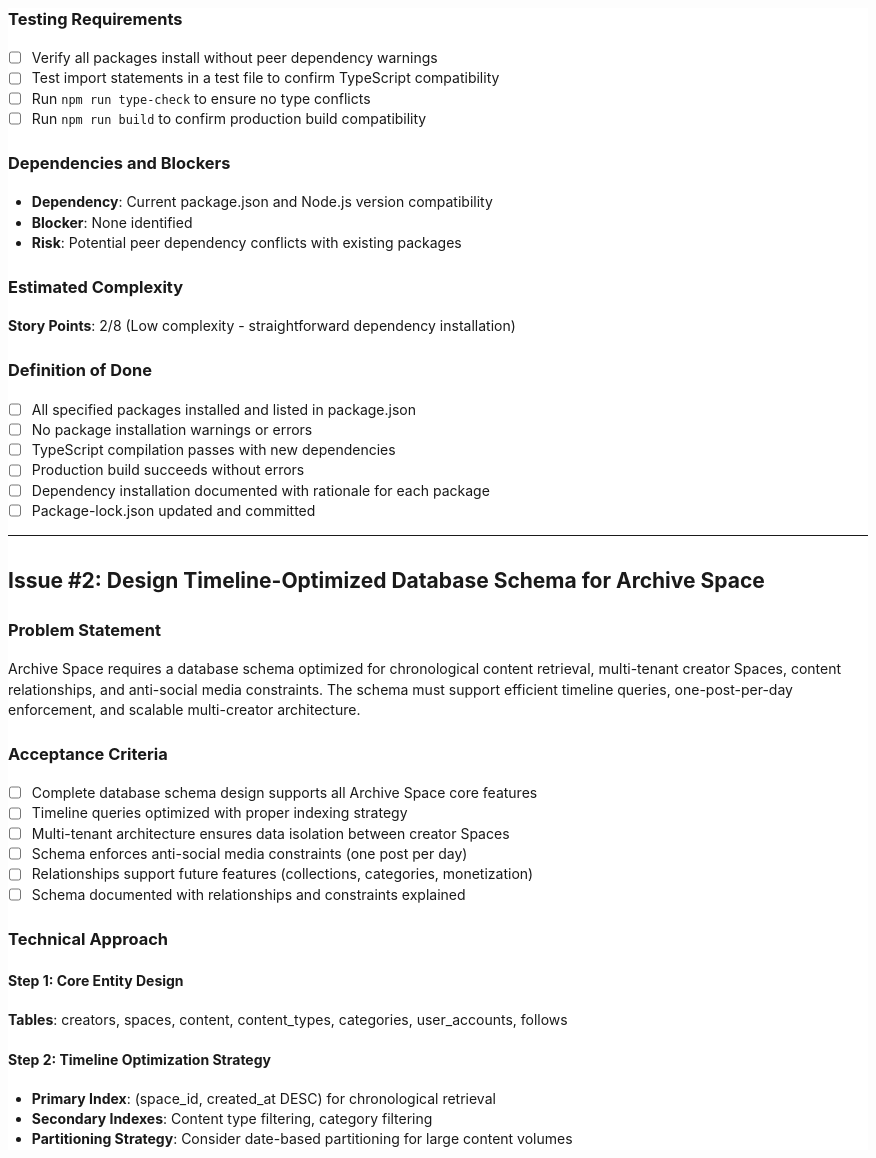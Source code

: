 ### Testing Requirements
- [ ] Verify all packages install without peer dependency warnings
- [ ] Test import statements in a test file to confirm TypeScript compatibility
- [ ] Run `npm run type-check` to ensure no type conflicts
- [ ] Run `npm run build` to confirm production build compatibility

### Dependencies and Blockers
- **Dependency**: Current package.json and Node.js version compatibility
- **Blocker**: None identified
- **Risk**: Potential peer dependency conflicts with existing packages

### Estimated Complexity
**Story Points**: 2/8 (Low complexity - straightforward dependency installation)

### Definition of Done
- [ ] All specified packages installed and listed in package.json
- [ ] No package installation warnings or errors
- [ ] TypeScript compilation passes with new dependencies
- [ ] Production build succeeds without errors
- [ ] Dependency installation documented with rationale for each package
- [ ] Package-lock.json updated and committed

---

## Issue #2: Design Timeline-Optimized Database Schema for Archive Space

### Problem Statement
Archive Space requires a database schema optimized for chronological content retrieval, multi-tenant creator Spaces, content relationships, and anti-social media constraints. The schema must support efficient timeline queries, one-post-per-day enforcement, and scalable multi-creator architecture.

### Acceptance Criteria
- [ ] Complete database schema design supports all Archive Space core features
- [ ] Timeline queries optimized with proper indexing strategy
- [ ] Multi-tenant architecture ensures data isolation between creator Spaces
- [ ] Schema enforces anti-social media constraints (one post per day)
- [ ] Relationships support future features (collections, categories, monetization)
- [ ] Schema documented with relationships and constraints explained

### Technical Approach

#### Step 1: Core Entity Design
**Tables**: creators, spaces, content, content_types, categories, user_accounts, follows

#### Step 2: Timeline Optimization Strategy
- **Primary Index**: (space_id, created_at DESC) for chronological retrieval
- **Secondary Indexes**: Content type filtering, category filtering
- **Partitioning Strategy**: Consider date-based partitioning for large content volumes
